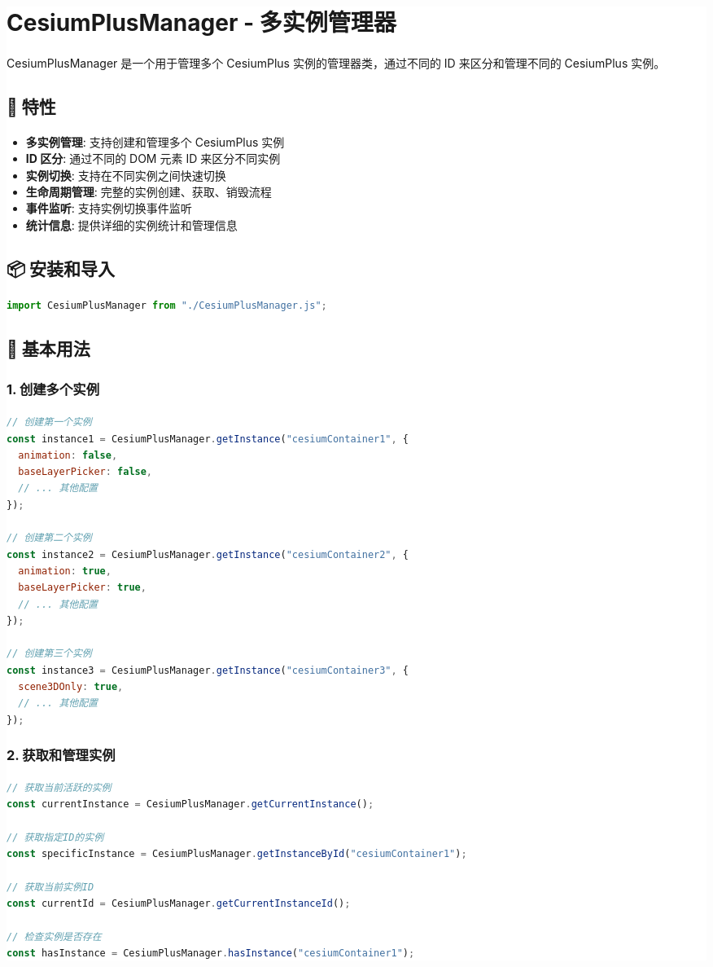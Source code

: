 # CesiumPlusManager - 多实例管理器

CesiumPlusManager 是一个用于管理多个 CesiumPlus 实例的管理器类，通过不同的 ID 来区分和管理不同的 CesiumPlus 实例。

## 🚀 特性

- **多实例管理**: 支持创建和管理多个 CesiumPlus 实例
- **ID 区分**: 通过不同的 DOM 元素 ID 来区分不同实例
- **实例切换**: 支持在不同实例之间快速切换
- **生命周期管理**: 完整的实例创建、获取、销毁流程
- **事件监听**: 支持实例切换事件监听
- **统计信息**: 提供详细的实例统计和管理信息

## 📦 安装和导入

```javascript
import CesiumPlusManager from "./CesiumPlusManager.js";
```

## 🔧 基本用法

### 1. 创建多个实例

```javascript
// 创建第一个实例
const instance1 = CesiumPlusManager.getInstance("cesiumContainer1", {
  animation: false,
  baseLayerPicker: false,
  // ... 其他配置
});

// 创建第二个实例
const instance2 = CesiumPlusManager.getInstance("cesiumContainer2", {
  animation: true,
  baseLayerPicker: true,
  // ... 其他配置
});

// 创建第三个实例
const instance3 = CesiumPlusManager.getInstance("cesiumContainer3", {
  scene3DOnly: true,
  // ... 其他配置
});
```

### 2. 获取和管理实例

```javascript
// 获取当前活跃的实例
const currentInstance = CesiumPlusManager.getCurrentInstance();

// 获取指定ID的实例
const specificInstance = CesiumPlusManager.getInstanceById("cesiumContainer1");

// 获取当前实例ID
const currentId = CesiumPlusManager.getCurrentInstanceId();

// 检查实例是否存在
const hasInstance = CesiumPlusManager.hasInstance("cesiumContainer1");
```

